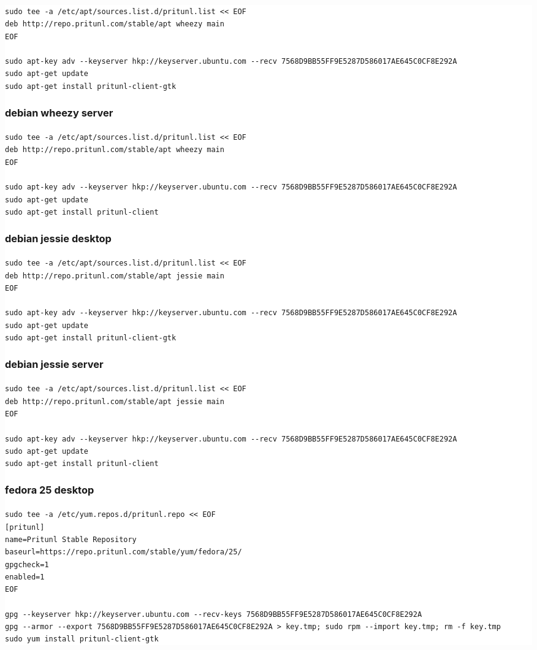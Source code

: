 ```
sudo tee -a /etc/apt/sources.list.d/pritunl.list << EOF
deb http://repo.pritunl.com/stable/apt wheezy main
EOF

sudo apt-key adv --keyserver hkp://keyserver.ubuntu.com --recv 7568D9BB55FF9E5287D586017AE645C0CF8E292A
sudo apt-get update
sudo apt-get install pritunl-client-gtk
```

### debian wheezy server

```
sudo tee -a /etc/apt/sources.list.d/pritunl.list << EOF
deb http://repo.pritunl.com/stable/apt wheezy main
EOF

sudo apt-key adv --keyserver hkp://keyserver.ubuntu.com --recv 7568D9BB55FF9E5287D586017AE645C0CF8E292A
sudo apt-get update
sudo apt-get install pritunl-client
```

### debian jessie desktop

```
sudo tee -a /etc/apt/sources.list.d/pritunl.list << EOF
deb http://repo.pritunl.com/stable/apt jessie main
EOF

sudo apt-key adv --keyserver hkp://keyserver.ubuntu.com --recv 7568D9BB55FF9E5287D586017AE645C0CF8E292A
sudo apt-get update
sudo apt-get install pritunl-client-gtk
```

### debian jessie server

```
sudo tee -a /etc/apt/sources.list.d/pritunl.list << EOF
deb http://repo.pritunl.com/stable/apt jessie main
EOF

sudo apt-key adv --keyserver hkp://keyserver.ubuntu.com --recv 7568D9BB55FF9E5287D586017AE645C0CF8E292A
sudo apt-get update
sudo apt-get install pritunl-client
```

### fedora 25 desktop

```
sudo tee -a /etc/yum.repos.d/pritunl.repo << EOF
[pritunl]
name=Pritunl Stable Repository
baseurl=https://repo.pritunl.com/stable/yum/fedora/25/
gpgcheck=1
enabled=1
EOF

gpg --keyserver hkp://keyserver.ubuntu.com --recv-keys 7568D9BB55FF9E5287D586017AE645C0CF8E292A
gpg --armor --export 7568D9BB55FF9E5287D586017AE645C0CF8E292A > key.tmp; sudo rpm --import key.tmp; rm -f key.tmp
sudo yum install pritunl-client-gtk
```
